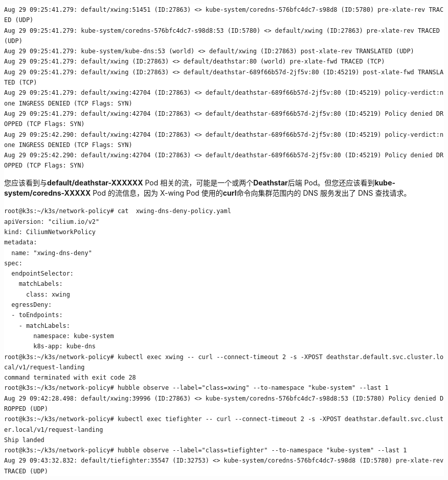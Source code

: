 ```shell
Aug 29 09:25:41.279: default/xwing:51451 (ID:27863) <> kube-system/coredns-576bfc4dc7-s98d8 (ID:5780) pre-xlate-rev TRACED (UDP)
Aug 29 09:25:41.279: kube-system/coredns-576bfc4dc7-s98d8:53 (ID:5780) <> default/xwing (ID:27863) pre-xlate-rev TRACED (UDP)
Aug 29 09:25:41.279: kube-system/kube-dns:53 (world) <> default/xwing (ID:27863) post-xlate-rev TRANSLATED (UDP)
Aug 29 09:25:41.279: default/xwing (ID:27863) <> default/deathstar:80 (world) pre-xlate-fwd TRACED (TCP)
Aug 29 09:25:41.279: default/xwing (ID:27863) <> default/deathstar-689f66b57d-2jf5v:80 (ID:45219) post-xlate-fwd TRANSLATED (TCP)
Aug 29 09:25:41.279: default/xwing:42704 (ID:27863) <> default/deathstar-689f66b57d-2jf5v:80 (ID:45219) policy-verdict:none INGRESS DENIED (TCP Flags: SYN)
Aug 29 09:25:41.279: default/xwing:42704 (ID:27863) <> default/deathstar-689f66b57d-2jf5v:80 (ID:45219) Policy denied DROPPED (TCP Flags: SYN)
Aug 29 09:25:42.290: default/xwing:42704 (ID:27863) <> default/deathstar-689f66b57d-2jf5v:80 (ID:45219) policy-verdict:none INGRESS DENIED (TCP Flags: SYN)
Aug 29 09:25:42.290: default/xwing:42704 (ID:27863) <> default/deathstar-689f66b57d-2jf5v:80 (ID:45219) Policy denied DROPPED (TCP Flags: SYN)

```

您应该看到与**default/deathstar-XXXXXX** Pod 相关的流，可能是一个或两个**Deathstar**后端 Pod。但您还应该看到**kube-system/coredns-XXXXX** Pod 的流信息，因为 X-wing Pod 使用的**curl**命令向集群范围内的 DNS 服务发出了 DNS 查找请求。

```
root@k3s:~/k3s/network-policy# cat  xwing-dns-deny-policy.yaml 
apiVersion: "cilium.io/v2"  
kind: CiliumNetworkPolicy  
metadata:  
  name: "xwing-dns-deny"  
spec:  
  endpointSelector:  
    matchLabels:  
      class: xwing  
  egressDeny:  
  - toEndpoints:  
    - matchLabels:  
        namespace: kube-system  
        k8s-app: kube-dns
root@k3s:~/k3s/network-policy# kubectl exec xwing -- curl --connect-timeout 2 -s -XPOST deathstar.default.svc.cluster.local/v1/request-landing
command terminated with exit code 28
root@k3s:~/k3s/network-policy# hubble observe --label="class=xwing" --to-namespace "kube-system" --last 1
Aug 29 09:42:28.498: default/xwing:39996 (ID:27863) <> kube-system/coredns-576bfc4dc7-s98d8:53 (ID:5780) Policy denied DROPPED (UDP)
root@k3s:~/k3s/network-policy# kubectl exec tiefighter -- curl --connect-timeout 2 -s -XPOST deathstar.default.svc.cluster.local/v1/request-landing
Ship landed
root@k3s:~/k3s/network-policy# hubble observe --label="class=tiefighter" --to-namespace "kube-system" --last 1
Aug 29 09:43:32.832: default/tiefighter:35547 (ID:32753) <> kube-system/coredns-576bfc4dc7-s98d8 (ID:5780) pre-xlate-rev TRACED (UDP)

```
